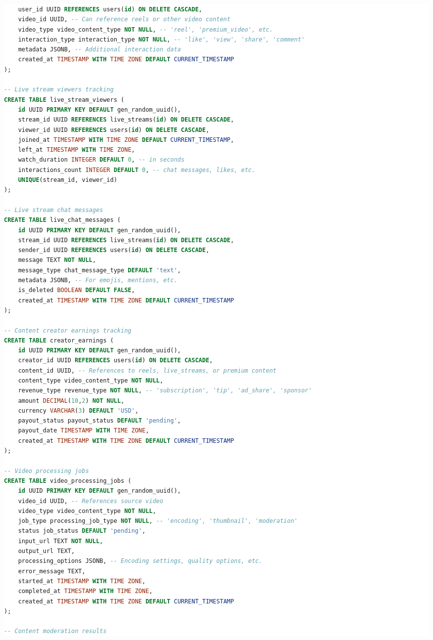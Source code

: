 ```sql
    user_id UUID REFERENCES users(id) ON DELETE CASCADE,
    video_id UUID, -- Can reference reels or other video content
    video_type video_content_type NOT NULL, -- 'reel', 'premium_video', etc.
    interaction_type interaction_type NOT NULL, -- 'like', 'view', 'share', 'comment'
    metadata JSONB, -- Additional interaction data
    created_at TIMESTAMP WITH TIME ZONE DEFAULT CURRENT_TIMESTAMP
);

-- Live stream viewers tracking
CREATE TABLE live_stream_viewers (
    id UUID PRIMARY KEY DEFAULT gen_random_uuid(),
    stream_id UUID REFERENCES live_streams(id) ON DELETE CASCADE,
    viewer_id UUID REFERENCES users(id) ON DELETE CASCADE,
    joined_at TIMESTAMP WITH TIME ZONE DEFAULT CURRENT_TIMESTAMP,
    left_at TIMESTAMP WITH TIME ZONE,
    watch_duration INTEGER DEFAULT 0, -- in seconds
    interactions_count INTEGER DEFAULT 0, -- chat messages, likes, etc.
    UNIQUE(stream_id, viewer_id)
);

-- Live stream chat messages
CREATE TABLE live_chat_messages (
    id UUID PRIMARY KEY DEFAULT gen_random_uuid(),
    stream_id UUID REFERENCES live_streams(id) ON DELETE CASCADE,
    sender_id UUID REFERENCES users(id) ON DELETE CASCADE,
    message TEXT NOT NULL,
    message_type chat_message_type DEFAULT 'text',
    metadata JSONB, -- For emojis, mentions, etc.
    is_deleted BOOLEAN DEFAULT FALSE,
    created_at TIMESTAMP WITH TIME ZONE DEFAULT CURRENT_TIMESTAMP
);

-- Content creator earnings tracking
CREATE TABLE creator_earnings (
    id UUID PRIMARY KEY DEFAULT gen_random_uuid(),
    creator_id UUID REFERENCES users(id) ON DELETE CASCADE,
    content_id UUID, -- References to reels, live_streams, or premium content
    content_type video_content_type NOT NULL,
    revenue_type revenue_type NOT NULL, -- 'subscription', 'tip', 'ad_share', 'sponsor'
    amount DECIMAL(10,2) NOT NULL,
    currency VARCHAR(3) DEFAULT 'USD',
    payout_status payout_status DEFAULT 'pending',
    payout_date TIMESTAMP WITH TIME ZONE,
    created_at TIMESTAMP WITH TIME ZONE DEFAULT CURRENT_TIMESTAMP
);

-- Video processing jobs
CREATE TABLE video_processing_jobs (
    id UUID PRIMARY KEY DEFAULT gen_random_uuid(),
    video_id UUID, -- References source video
    video_type video_content_type NOT NULL,
    job_type processing_job_type NOT NULL, -- 'encoding', 'thumbnail', 'moderation'
    status job_status DEFAULT 'pending',
    input_url TEXT NOT NULL,
    output_url TEXT,
    processing_options JSONB, -- Encoding settings, quality options, etc.
    error_message TEXT,
    started_at TIMESTAMP WITH TIME ZONE,
    completed_at TIMESTAMP WITH TIME ZONE,
    created_at TIMESTAMP WITH TIME ZONE DEFAULT CURRENT_TIMESTAMP
);

-- Content moderation results
```